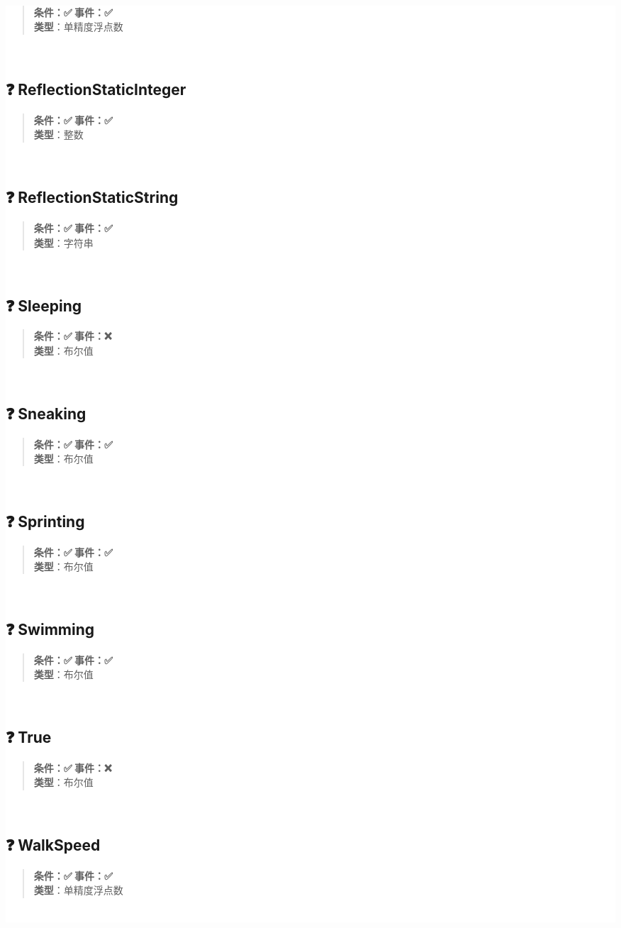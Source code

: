 > **条件：✅ 事件：✅**  
> **类型**：单精度浮点数
<br/>

## ❓ ReflectionStaticInteger

> **条件：✅ 事件：✅**  
> **类型**：整数
<br/>

## ❓ ReflectionStaticString

> **条件：✅ 事件：✅**  
> **类型**：字符串
<br/>

## ❓ Sleeping

> **条件：✅ 事件：❌**  
> **类型**：布尔值
<br/>

## ❓ Sneaking

> **条件：✅ 事件：✅**  
> **类型**：布尔值
<br/>

## ❓ Sprinting

> **条件：✅ 事件：✅**  
> **类型**：布尔值
<br/>

## ❓ Swimming

> **条件：✅ 事件：✅**  
> **类型**：布尔值
<br/>

## ❓ True

> **条件：✅ 事件：❌**  
> **类型**：布尔值
<br/>

## ❓ WalkSpeed

> **条件：✅ 事件：✅**  
> **类型**：单精度浮点数
<br/>
